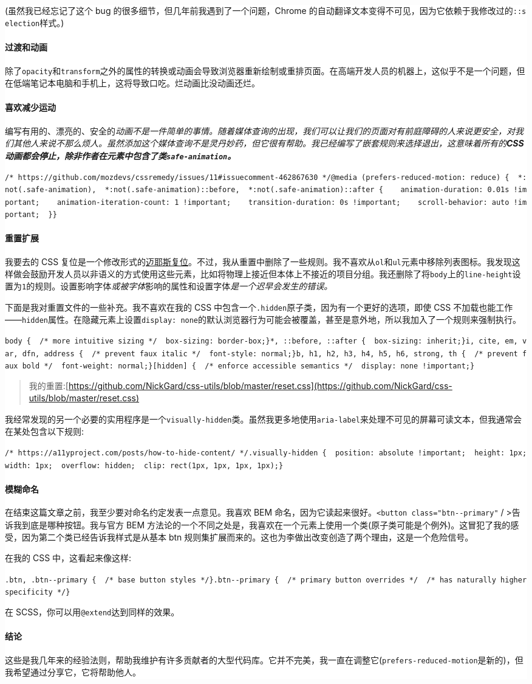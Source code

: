 (虽然我已经忘记了这个 bug 的很多细节，但几年前我遇到了一个问题，Chrome 的自动翻译文本变得不可见，因为它依赖于我修改过的`::selection`样式。)

#### 过渡和动画

除了`opacity`和`transform`之外的属性的转换或动画会导致浏览器重新绘制或重排页面。在高端开发人员的机器上，这似乎不是一个问题，但在低端笔记本电脑和手机上，这将导致口吃。烂动画比没动画还烂。

#### 喜欢减少运动

编写有用的、漂亮的、安全的*动画不是一件简单的事情。随着媒体查询的出现，我们可以让我们的页面对有前庭障碍的人来说更安全，对我们其他人来说不那么烦人。虽然添加这个媒体查询不是灵丹妙药，但它很有帮助。我已经编写了嵌套规则来选择退出，这意味着所有的**CSS 动画都会停止，除非作者在元素中包含了类`safe-animation`。***

```
/* https://github.com/mozdevs/cssremedy/issues/11#issuecomment-462867630 */@media (prefers-reduced-motion: reduce) {  *:not(.safe-animation),  *:not(.safe-animation)::before,  *:not(.safe-animation)::after {    animation-duration: 0.01s !important;    animation-iteration-count: 1 !important;    transition-duration: 0s !important;    scroll-behavior: auto !important;  }}
```

#### 重置扩展

我要去的 CSS 复位是一个修改形式的[迈耶斯复位](https://meyerweb.com/eric/tools/css/reset/)。不过，我从重置中删除了一些规则。我不喜欢从`ol`和`ul`元素中移除列表图标。我发现这样做会鼓励开发人员以非语义的方式使用这些元素，比如将物理上接近但本体上不接近的项目分组。我还删除了将`body`上的`line-height`设置为`1`的规则。设置影响字体*或被字体*影响的属性和设置字体*是一个迟早会发生的错误。*

下面是我对重置文件的一些补充。我不喜欢在我的 CSS 中包含一个`.hidden`原子类，因为有一个更好的选项，即使 CSS 不加载也能工作——`hidden`属性。在隐藏元素上设置`display: none`的默认浏览器行为可能会被覆盖，甚至是意外地，所以我加入了一个规则来强制执行。

```
body {  /* more intuitive sizing */  box-sizing: border-box;}*, ::before, ::after {  box-sizing: inherit;}i, cite, em, var, dfn, address {  /* prevent faux italic */  font-style: normal;}b, h1, h2, h3, h4, h5, h6, strong, th {  /* prevent faux bold */  font-weight: normal;}[hidden] {  /* enforce accessible semantics */  display: none !important;}
```

> 我的重置:[https://github.com/NickGard/css-utils/blob/master/reset.css](https://github.com/NickGard/css-utils/blob/master/reset.css)

我经常发现的另一个必要的实用程序是一个`visually-hidden`类。虽然我更多地使用`aria-label`来处理不可见的屏幕可读文本，但我通常会在某处包含以下规则:

```
/* https://a11yproject.com/posts/how-to-hide-content/ */.visually-hidden {  position: absolute !important;  height: 1px;  width: 1px;  overflow: hidden;  clip: rect(1px, 1px, 1px, 1px);}
```

#### 模糊命名

在结束这篇文章之前，我至少要对命名约定发表一点意见。我喜欢 BEM 命名，因为它读起来很好。`<button class="btn--primary"` / >告诉我到底是哪种按钮。我与官方 BEM 方法论的一个不同之处是，我喜欢在一个元素上使用一个类(原子类可能是个例外)。这冒犯了我的感受，因为第二个类已经告诉我样式是从基本 btn 规则集扩展而来的。这也为李做出改变创造了两个理由，这是一个危险信号。

在我的 CSS 中，这看起来像这样:

```
.btn, .btn--primary {  /* base button styles */}.btn--primary {  /* primary button overrides */  /* has naturally higher specificity */}
```

在 SCSS，你可以用`@extend`达到同样的效果。

#### 结论

这些是我几年来的经验法则，帮助我维护有许多贡献者的大型代码库。它并不完美，我一直在调整它(`prefers-reduced-motion`是新的)，但我希望通过分享它，它将帮助他人。